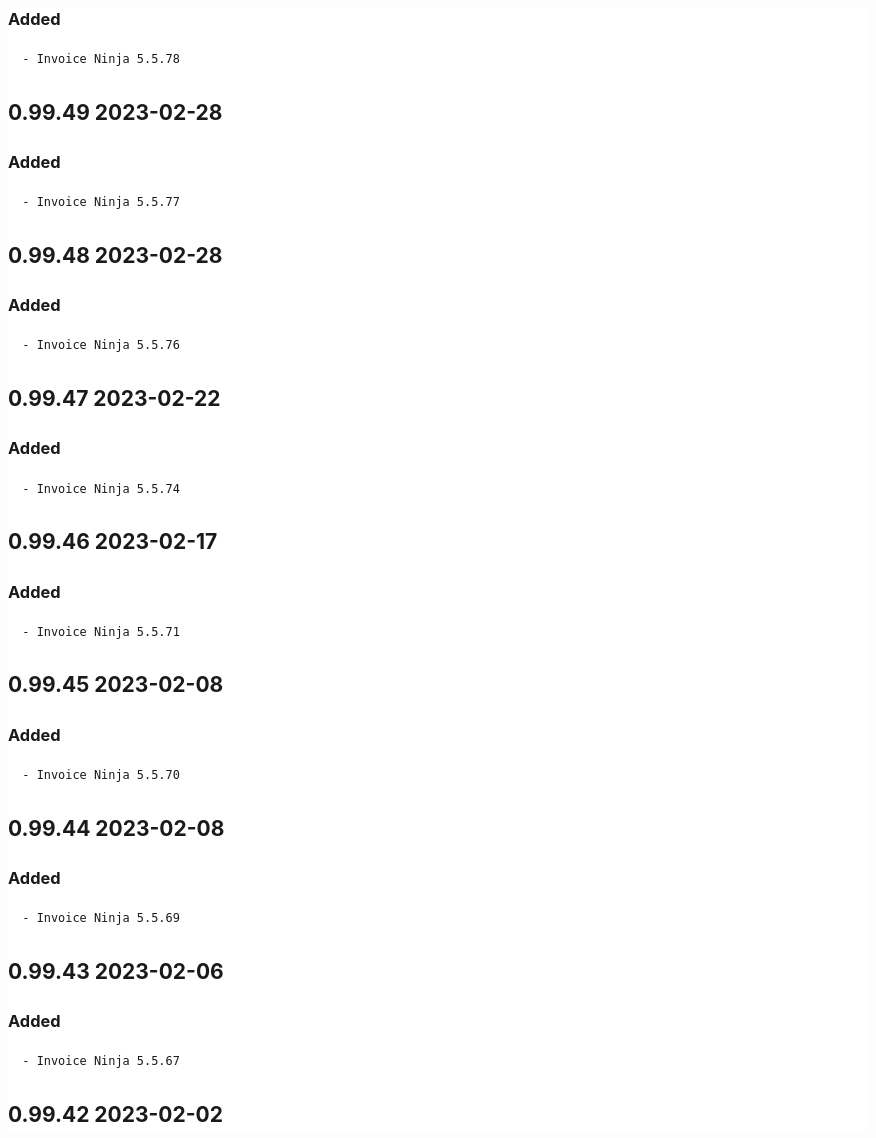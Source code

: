   ### Added
      - Invoice Ninja 5.5.78


## 0.99.49 2023-02-28 <dave at tiredofit dot ca>

   ### Added
      - Invoice Ninja 5.5.77


## 0.99.48 2023-02-28 <dave at tiredofit dot ca>

   ### Added
      - Invoice Ninja 5.5.76


## 0.99.47 2023-02-22 <dave at tiredofit dot ca>

   ### Added
      - Invoice Ninja 5.5.74


## 0.99.46 2023-02-17 <dave at tiredofit dot ca>

   ### Added
      - Invoice Ninja 5.5.71


## 0.99.45 2023-02-08 <dave at tiredofit dot ca>

   ### Added
      - Invoice Ninja 5.5.70


## 0.99.44 2023-02-08 <dave at tiredofit dot ca>

   ### Added
      - Invoice Ninja 5.5.69


## 0.99.43 2023-02-06 <dave at tiredofit dot ca>

   ### Added
      - Invoice Ninja 5.5.67


## 0.99.42 2023-02-02 <dave at tiredofit dot ca>

